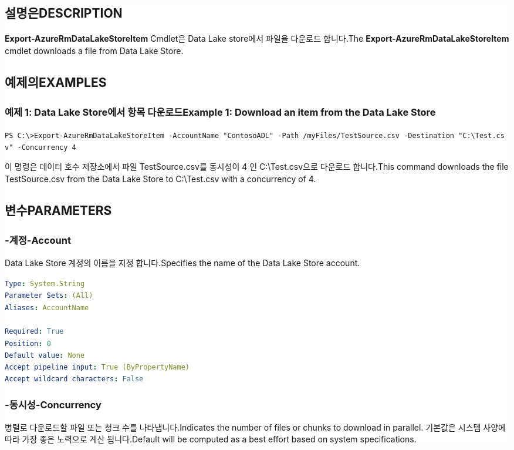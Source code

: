 ## <span data-ttu-id="298cb-107">설명은</span><span class="sxs-lookup"><span data-stu-id="298cb-107">DESCRIPTION</span></span>
<span data-ttu-id="298cb-108">**Export-AzureRmDataLakeStoreItem** Cmdlet은 Data Lake store에서 파일을 다운로드 합니다.</span><span class="sxs-lookup"><span data-stu-id="298cb-108">The **Export-AzureRmDataLakeStoreItem** cmdlet downloads a file from Data Lake Store.</span></span>

## <span data-ttu-id="298cb-109">예제의</span><span class="sxs-lookup"><span data-stu-id="298cb-109">EXAMPLES</span></span>

### <span data-ttu-id="298cb-110">예제 1: Data Lake Store에서 항목 다운로드</span><span class="sxs-lookup"><span data-stu-id="298cb-110">Example 1: Download an item from the Data Lake Store</span></span>
```
PS C:\>Export-AzureRmDataLakeStoreItem -AccountName "ContosoADL" -Path /myFiles/TestSource.csv -Destination "C:\Test.csv" -Concurrency 4
```

<span data-ttu-id="298cb-111">이 명령은 데이터 호수 저장소에서 파일 TestSource.csv를 동시성이 4 인 C:\Test.csv으로 다운로드 합니다.</span><span class="sxs-lookup"><span data-stu-id="298cb-111">This command downloads the file TestSource.csv from the Data Lake Store to C:\Test.csv with a concurrency of 4.</span></span>

## <span data-ttu-id="298cb-112">변수</span><span class="sxs-lookup"><span data-stu-id="298cb-112">PARAMETERS</span></span>

### <span data-ttu-id="298cb-113">-계정</span><span class="sxs-lookup"><span data-stu-id="298cb-113">-Account</span></span>
<span data-ttu-id="298cb-114">Data Lake Store 계정의 이름을 지정 합니다.</span><span class="sxs-lookup"><span data-stu-id="298cb-114">Specifies the name of the Data Lake Store account.</span></span>

```yaml
Type: System.String
Parameter Sets: (All)
Aliases: AccountName

Required: True
Position: 0
Default value: None
Accept pipeline input: True (ByPropertyName)
Accept wildcard characters: False
```

### <span data-ttu-id="298cb-115">-동시성</span><span class="sxs-lookup"><span data-stu-id="298cb-115">-Concurrency</span></span>
<span data-ttu-id="298cb-116">병렬로 다운로드할 파일 또는 청크 수를 나타냅니다.</span><span class="sxs-lookup"><span data-stu-id="298cb-116">Indicates the number of files or chunks to download in parallel.</span></span> <span data-ttu-id="298cb-117">기본값은 시스템 사양에 따라 가장 좋은 노력으로 계산 됩니다.</span><span class="sxs-lookup"><span data-stu-id="298cb-117">Default will be computed as a best effort based on system specifications.</span></span>
